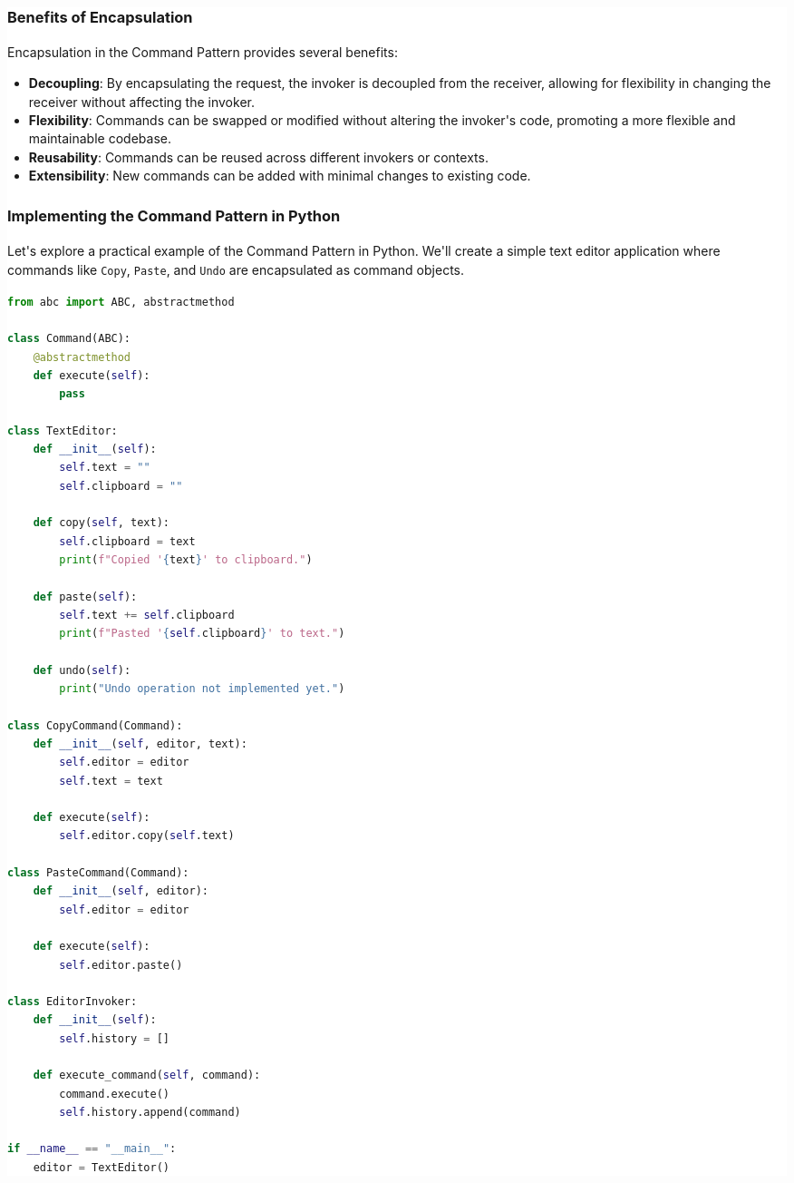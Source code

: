 ### Benefits of Encapsulation

Encapsulation in the Command Pattern provides several benefits:

- **Decoupling**: By encapsulating the request, the invoker is decoupled from the receiver, allowing for flexibility in changing the receiver without affecting the invoker.
- **Flexibility**: Commands can be swapped or modified without altering the invoker's code, promoting a more flexible and maintainable codebase.
- **Reusability**: Commands can be reused across different invokers or contexts.
- **Extensibility**: New commands can be added with minimal changes to existing code.

### Implementing the Command Pattern in Python

Let's explore a practical example of the Command Pattern in Python. We'll create a simple text editor application where commands like `Copy`, `Paste`, and `Undo` are encapsulated as command objects.

```python
from abc import ABC, abstractmethod

class Command(ABC):
    @abstractmethod
    def execute(self):
        pass

class TextEditor:
    def __init__(self):
        self.text = ""
        self.clipboard = ""

    def copy(self, text):
        self.clipboard = text
        print(f"Copied '{text}' to clipboard.")

    def paste(self):
        self.text += self.clipboard
        print(f"Pasted '{self.clipboard}' to text.")

    def undo(self):
        print("Undo operation not implemented yet.")

class CopyCommand(Command):
    def __init__(self, editor, text):
        self.editor = editor
        self.text = text

    def execute(self):
        self.editor.copy(self.text)

class PasteCommand(Command):
    def __init__(self, editor):
        self.editor = editor

    def execute(self):
        self.editor.paste()

class EditorInvoker:
    def __init__(self):
        self.history = []

    def execute_command(self, command):
        command.execute()
        self.history.append(command)

if __name__ == "__main__":
    editor = TextEditor()
```